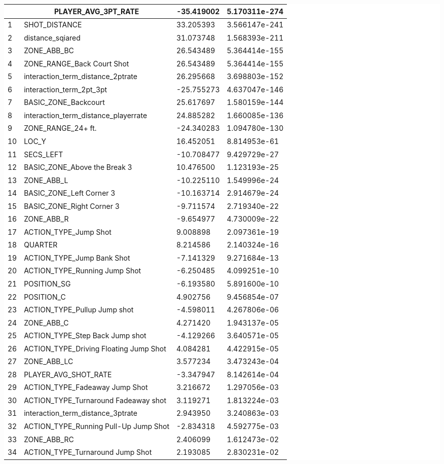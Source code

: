 |      | PLAYER_AVG_3PT_RATE                    | -35.419002 | 5.170311e-274 |
| ---- | -------------------------------------- | ---------- | ------------- |
| 1    | SHOT_DISTANCE                          | 33.205393  | 3.566147e-241 |
| 2    | distance_sqiared                       | 31.073748  | 1.568393e-211 |
| 3    | ZONE_ABB_BC                            | 26.543489  | 5.364414e-155 |
| 4    | ZONE_RANGE_Back Court Shot             | 26.543489  | 5.364414e-155 |
| 5    | interaction_term_distance_2ptrate      | 26.295668  | 3.698803e-152 |
| 6    | interaction_term_2pt_3pt               | -25.755273 | 4.637047e-146 |
| 7    | BASIC_ZONE_Backcourt                   | 25.617697  | 1.580159e-144 |
| 8    | interaction_term_distance_playerrate   | 24.885282  | 1.660085e-136 |
| 9    | ZONE_RANGE_24+ ft.                     | -24.340283 | 1.094780e-130 |
| 10   | LOC_Y                                  | 16.452051  | 8.814953e-61  |
| 11   | SECS_LEFT                              | -10.708477 | 9.429729e-27  |
| 12   | BASIC_ZONE_Above the Break 3           | 10.476500  | 1.123193e-25  |
| 13   | ZONE_ABB_L                             | -10.225110 | 1.549996e-24  |
| 14   | BASIC_ZONE_Left Corner 3               | -10.163714 | 2.914679e-24  |
| 15   | BASIC_ZONE_Right Corner 3              | -9.711574  | 2.719340e-22  |
| 16   | ZONE_ABB_R                             | -9.654977  | 4.730009e-22  |
| 17   | ACTION_TYPE_Jump Shot                  | 9.008898   | 2.097361e-19  |
| 18   | QUARTER                                | 8.214586   | 2.140324e-16  |
| 19   | ACTION_TYPE_Jump Bank Shot             | -7.141329  | 9.271684e-13  |
| 20   | ACTION_TYPE_Running Jump Shot          | -6.250485  | 4.099251e-10  |
| 21   | POSITION_SG                            | -6.193580  | 5.891600e-10  |
| 22   | POSITION_C                             | 4.902756   | 9.456854e-07  |
| 23   | ACTION_TYPE_Pullup Jump shot           | -4.598011  | 4.267806e-06  |
| 24   | ZONE_ABB_C                             | 4.271420   | 1.943137e-05  |
| 25   | ACTION_TYPE_Step Back Jump shot        | -4.129266  | 3.640571e-05  |
| 26   | ACTION_TYPE_Driving Floating Jump Shot | 4.084281   | 4.422915e-05  |
| 27   | ZONE_ABB_LC                            | 3.577234   | 3.473243e-04  |
| 28   | PLAYER_AVG_SHOT_RATE                   | -3.347947  | 8.142614e-04  |
| 29   | ACTION_TYPE_Fadeaway Jump Shot         | 3.216672   | 1.297056e-03  |
| 30   | ACTION_TYPE_Turnaround Fadeaway shot   | 3.119271   | 1.813224e-03  |
| 31   | interaction_term_distance_3ptrate      | 2.943950   | 3.240863e-03  |
| 32   | ACTION_TYPE_Running Pull-Up Jump Shot  | -2.834318  | 4.592775e-03  |
| 33   | ZONE_ABB_RC                            | 2.406099   | 1.612473e-02  |
| 34   | ACTION_TYPE_Turnaround Jump Shot       | 2.193085   | 2.830231e-02  |
